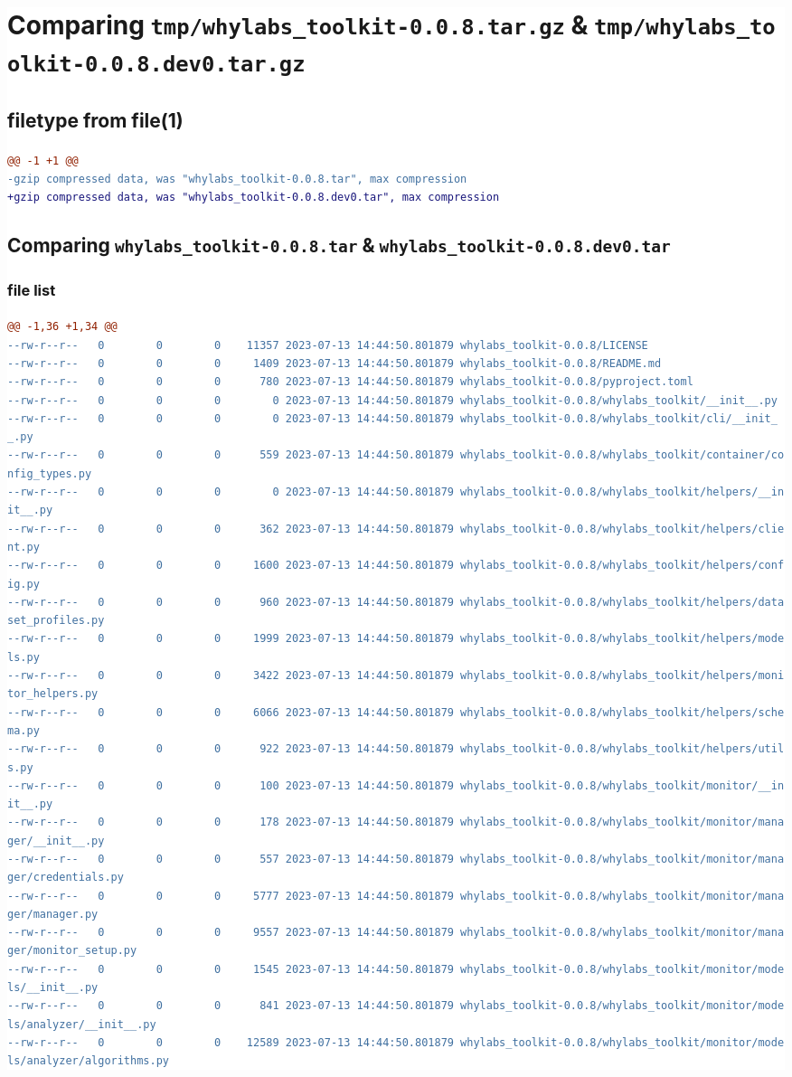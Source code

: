 # Comparing `tmp/whylabs_toolkit-0.0.8.tar.gz` & `tmp/whylabs_toolkit-0.0.8.dev0.tar.gz`

## filetype from file(1)

```diff
@@ -1 +1 @@
-gzip compressed data, was "whylabs_toolkit-0.0.8.tar", max compression
+gzip compressed data, was "whylabs_toolkit-0.0.8.dev0.tar", max compression
```

## Comparing `whylabs_toolkit-0.0.8.tar` & `whylabs_toolkit-0.0.8.dev0.tar`

### file list

```diff
@@ -1,36 +1,34 @@
--rw-r--r--   0        0        0    11357 2023-07-13 14:44:50.801879 whylabs_toolkit-0.0.8/LICENSE
--rw-r--r--   0        0        0     1409 2023-07-13 14:44:50.801879 whylabs_toolkit-0.0.8/README.md
--rw-r--r--   0        0        0      780 2023-07-13 14:44:50.801879 whylabs_toolkit-0.0.8/pyproject.toml
--rw-r--r--   0        0        0        0 2023-07-13 14:44:50.801879 whylabs_toolkit-0.0.8/whylabs_toolkit/__init__.py
--rw-r--r--   0        0        0        0 2023-07-13 14:44:50.801879 whylabs_toolkit-0.0.8/whylabs_toolkit/cli/__init__.py
--rw-r--r--   0        0        0      559 2023-07-13 14:44:50.801879 whylabs_toolkit-0.0.8/whylabs_toolkit/container/config_types.py
--rw-r--r--   0        0        0        0 2023-07-13 14:44:50.801879 whylabs_toolkit-0.0.8/whylabs_toolkit/helpers/__init__.py
--rw-r--r--   0        0        0      362 2023-07-13 14:44:50.801879 whylabs_toolkit-0.0.8/whylabs_toolkit/helpers/client.py
--rw-r--r--   0        0        0     1600 2023-07-13 14:44:50.801879 whylabs_toolkit-0.0.8/whylabs_toolkit/helpers/config.py
--rw-r--r--   0        0        0      960 2023-07-13 14:44:50.801879 whylabs_toolkit-0.0.8/whylabs_toolkit/helpers/dataset_profiles.py
--rw-r--r--   0        0        0     1999 2023-07-13 14:44:50.801879 whylabs_toolkit-0.0.8/whylabs_toolkit/helpers/models.py
--rw-r--r--   0        0        0     3422 2023-07-13 14:44:50.801879 whylabs_toolkit-0.0.8/whylabs_toolkit/helpers/monitor_helpers.py
--rw-r--r--   0        0        0     6066 2023-07-13 14:44:50.801879 whylabs_toolkit-0.0.8/whylabs_toolkit/helpers/schema.py
--rw-r--r--   0        0        0      922 2023-07-13 14:44:50.801879 whylabs_toolkit-0.0.8/whylabs_toolkit/helpers/utils.py
--rw-r--r--   0        0        0      100 2023-07-13 14:44:50.801879 whylabs_toolkit-0.0.8/whylabs_toolkit/monitor/__init__.py
--rw-r--r--   0        0        0      178 2023-07-13 14:44:50.801879 whylabs_toolkit-0.0.8/whylabs_toolkit/monitor/manager/__init__.py
--rw-r--r--   0        0        0      557 2023-07-13 14:44:50.801879 whylabs_toolkit-0.0.8/whylabs_toolkit/monitor/manager/credentials.py
--rw-r--r--   0        0        0     5777 2023-07-13 14:44:50.801879 whylabs_toolkit-0.0.8/whylabs_toolkit/monitor/manager/manager.py
--rw-r--r--   0        0        0     9557 2023-07-13 14:44:50.801879 whylabs_toolkit-0.0.8/whylabs_toolkit/monitor/manager/monitor_setup.py
--rw-r--r--   0        0        0     1545 2023-07-13 14:44:50.801879 whylabs_toolkit-0.0.8/whylabs_toolkit/monitor/models/__init__.py
--rw-r--r--   0        0        0      841 2023-07-13 14:44:50.801879 whylabs_toolkit-0.0.8/whylabs_toolkit/monitor/models/analyzer/__init__.py
--rw-r--r--   0        0        0    12589 2023-07-13 14:44:50.801879 whylabs_toolkit-0.0.8/whylabs_toolkit/monitor/models/analyzer/algorithms.py
```